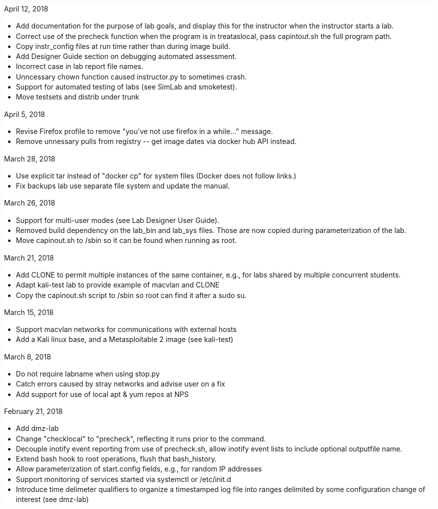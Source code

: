 April 12, 2018

- Add documentation for the purpose of lab goals, and display this for the instructor
   when the instructor starts a lab.
- Correct use of the precheck function when the program is in treataslocal, pass capintout.sh
   the full program path.
- Copy instr_config files at run time rather than during image build.
- Add Designer Guide section on debugging automated assessment.
- Incorrect case in lab report file names.
- Unncessary chown function caused instructor.py to sometimes crash.
- Support for automated testing of labs (see SimLab and smoketest).
- Move testsets and distrib under trunk
  
April 5, 2018

- Revise Firefox profile to remove "you've not use firefox in a while..." message.
- Remove unnessary pulls from registry -- get image dates via docker hub API instead.

March 28, 2018

- Use explicit tar instead of "docker cp" for system files (Docker does
   not follow links.) 
- Fix backups lab use separate file system and update the manual.

March 26, 2018

-  Support for multi-user modes (see Lab Designer User Guide).
-  Removed build dependency on the lab_bin and lab_sys files. Those are now copied
   during parameterization of the lab.
-  Move capinout.sh to /sbin so it can be found when running as root.

March 21, 2018

-  Add CLONE to permit multiple instances of the same container, e.g., for 
   labs shared by multiple concurrent students.
-  Adapt kali-test lab to provide example of macvlan and CLONE
-  Copy the capinout.sh script to /sbin so root can find it after a sudo su.

March 15, 2018

-  Support macvlan networks for communications with external hosts
-  Add a Kali linux base, and a Metasploitable 2 image (see kali-test)

March 8, 2018

-  Do not require labname when using stop.py
-  Catch errors caused by stray networks and advise user on a fix
-  Add support for use of local apt & yum repos at NPS

February 21, 2018

-  Add dmz-lab
-  Change "checklocal" to "precheck", reflecting it runs prior to the command.
-  Decouple inotify event reporting from use of precheck.sh, allow inotify
   event lists to include optional outputfile name.
-  Extend bash hook to root operations, flush that bash_history.
-  Allow parameterization of start.config fields, e.g., for random IP addresses
-  Support monitoring of services started via systemctl or /etc/init.d
-  Introduce time delimeter qualifiers to organize a timestamped log file into
   ranges delimited by some configuration change of interest (see dmz-lab)
